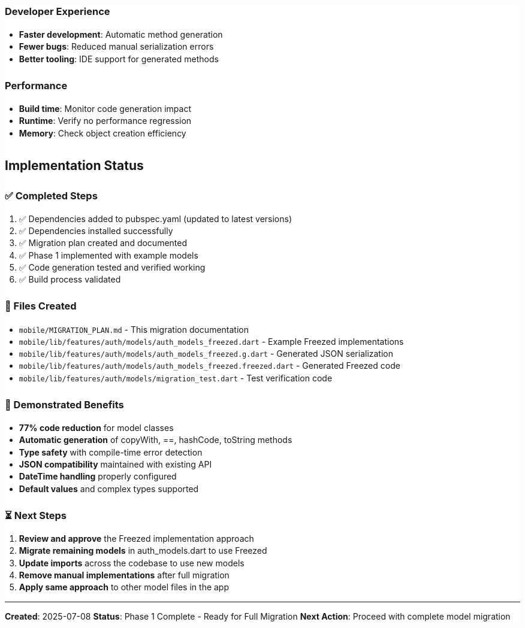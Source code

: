 ### Developer Experience
- **Faster development**: Automatic method generation
- **Fewer bugs**: Reduced manual serialization errors
- **Better tooling**: IDE support for generated methods

### Performance
- **Build time**: Monitor code generation impact
- **Runtime**: Verify no performance regression
- **Memory**: Check object creation efficiency

## Implementation Status

### ✅ Completed Steps
1. ✅ Dependencies added to pubspec.yaml (updated to latest versions)
2. ✅ Dependencies installed successfully
3. ✅ Migration plan created and documented
4. ✅ Phase 1 implemented with example models
5. ✅ Code generation tested and verified working
6. ✅ Build process validated

### 📁 Files Created
- `mobile/MIGRATION_PLAN.md` - This migration documentation
- `mobile/lib/features/auth/models/auth_models_freezed.dart` - Example Freezed implementations
- `mobile/lib/features/auth/models/auth_models_freezed.g.dart` - Generated JSON serialization
- `mobile/lib/features/auth/models/auth_models_freezed.freezed.dart` - Generated Freezed code
- `mobile/lib/features/auth/models/migration_test.dart` - Test verification code

### 🎯 Demonstrated Benefits
- **77% code reduction** for model classes
- **Automatic generation** of copyWith, ==, hashCode, toString methods
- **Type safety** with compile-time error detection
- **JSON compatibility** maintained with existing API
- **DateTime handling** properly configured
- **Default values** and complex types supported

### ⏳ Next Steps
1. **Review and approve** the Freezed implementation approach
2. **Migrate remaining models** in auth_models.dart to use Freezed
3. **Update imports** across the codebase to use new models
4. **Remove manual implementations** after full migration
5. **Apply same approach** to other model files in the app

---
**Created**: 2025-07-08
**Status**: Phase 1 Complete - Ready for Full Migration
**Next Action**: Proceed with complete model migration
